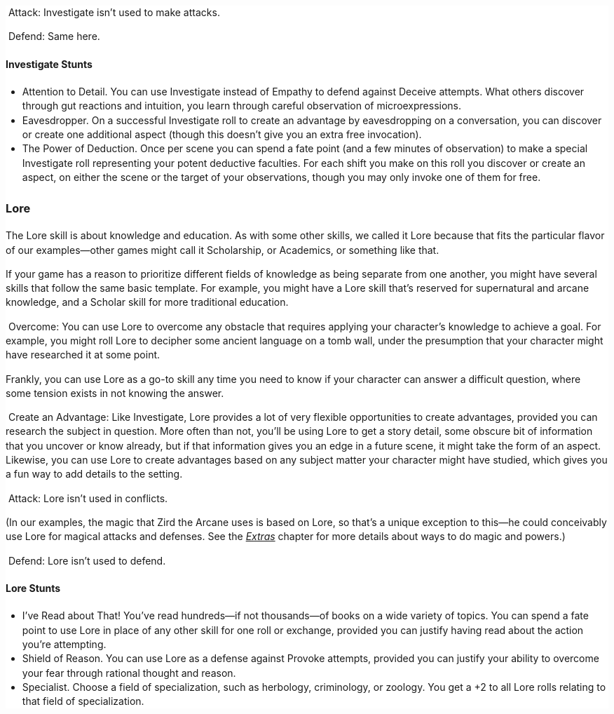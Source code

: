  Attack: Investigate isn’t used to make attacks.  

 Defend: Same here.

#### Investigate Stunts

*   Attention to Detail. You can use Investigate instead of Empathy to defend against Deceive attempts. What others discover through gut reactions and intuition, you learn through careful observation of microexpressions.
*   Eavesdropper. On a successful Investigate roll to create an advantage by eavesdropping on a conversation, you can discover or create one additional aspect (though this doesn’t give you an extra free invocation).
*   The Power of Deduction. Once per scene you can spend a fate point (and a few minutes of observation) to make a special Investigate roll representing your potent deductive faculties. For each shift you make on this roll you discover or create an aspect, on either the scene or the target of your observations, though you may only invoke one of them for free.

### Lore

The Lore skill is about knowledge and education. As with some other skills, we called it Lore because that fits the particular flavor of our examples—other games might call it Scholarship, or Academics, or something like that.

If your game has a reason to prioritize different fields of knowledge as being separate from one another, you might have several skills that follow the same basic template. For example, you might have a Lore skill that’s reserved for supernatural and arcane knowledge, and a Scholar skill for more traditional education.

 Overcome: You can use Lore to overcome any obstacle that requires applying your character’s knowledge to achieve a goal. For example, you might roll Lore to decipher some ancient language on a tomb wall, under the presumption that your character might have researched it at some point.  

  
Frankly, you can use Lore as a go-to skill any time you need to know if your character can answer a difficult question, where some tension exists in not knowing the answer.

 Create an Advantage: Like Investigate, Lore provides a lot of very flexible opportunities to create advantages, provided you can research the subject in question. More often than not, you’ll be using Lore to get a story detail, some obscure bit of information that you uncover or know already, but if that information gives you an edge in a future scene, it might take the form of an aspect. Likewise, you can use Lore to create advantages based on any subject matter your character might have studied, which gives you a fun way to add details to the setting.  

 Attack: Lore isn’t used in conflicts.  

  
(In our examples, the magic that Zird the Arcane uses is based on Lore, so that’s a unique exception to this—he could conceivably use Lore for magical attacks and defenses. See the [_Extras_](#EXTRAS) chapter for more details about ways to do magic and powers.)

 Defend: Lore isn’t used to defend.  

#### Lore Stunts  

*   I’ve Read about That! You’ve read hundreds—if not thousands—of books on a wide variety of topics. You can spend a fate point to use Lore in place of any other skill for one roll or exchange, provided you can justify having read about the action you’re attempting.
*   Shield of Reason. You can use Lore as a defense against Provoke attempts, provided you can justify your ability to overcome your fear through rational thought and reason.
*   Specialist. Choose a field of specialization, such as herbology, criminology, or zoology. You get a +2 to all Lore rolls relating to that field of specialization.
